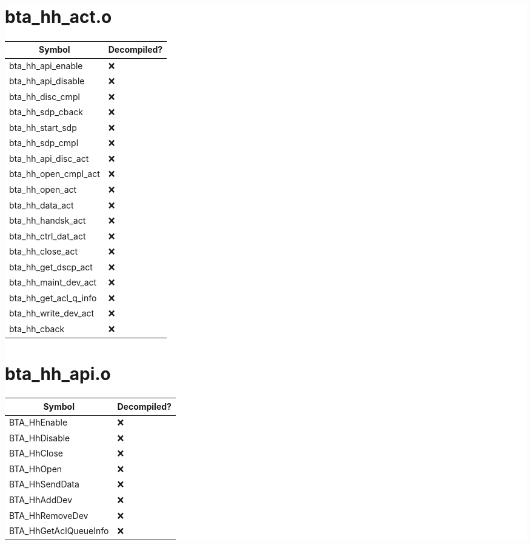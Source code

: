 
# bta_hh_act.o
| Symbol | Decompiled? |
| ------------- | ------------- |
| bta_hh_api_enable | :x: |
| bta_hh_api_disable | :x: |
| bta_hh_disc_cmpl | :x: |
| bta_hh_sdp_cback | :x: |
| bta_hh_start_sdp | :x: |
| bta_hh_sdp_cmpl | :x: |
| bta_hh_api_disc_act | :x: |
| bta_hh_open_cmpl_act | :x: |
| bta_hh_open_act | :x: |
| bta_hh_data_act | :x: |
| bta_hh_handsk_act | :x: |
| bta_hh_ctrl_dat_act | :x: |
| bta_hh_close_act | :x: |
| bta_hh_get_dscp_act | :x: |
| bta_hh_maint_dev_act | :x: |
| bta_hh_get_acl_q_info | :x: |
| bta_hh_write_dev_act | :x: |
| bta_hh_cback | :x: |


# bta_hh_api.o
| Symbol | Decompiled? |
| ------------- | ------------- |
| BTA_HhEnable | :x: |
| BTA_HhDisable | :x: |
| BTA_HhClose | :x: |
| BTA_HhOpen | :x: |
| BTA_HhSendData | :x: |
| BTA_HhAddDev | :x: |
| BTA_HhRemoveDev | :x: |
| BTA_HhGetAclQueueInfo | :x: |
